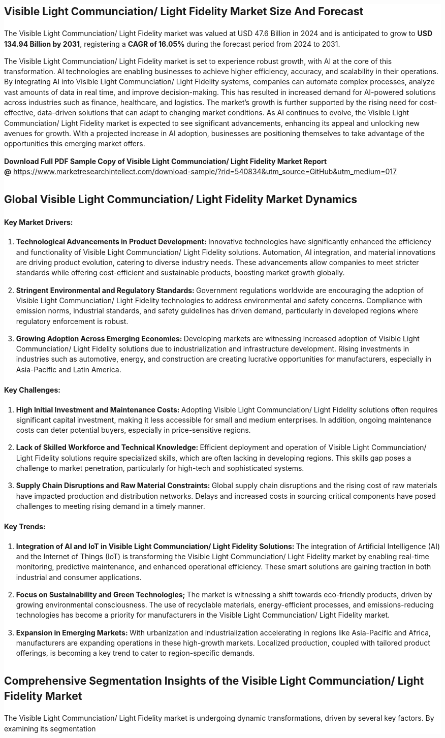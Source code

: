 <h2>Visible Light Communciation/ Light Fidelity Market Size And Forecast</h2><p>The Visible Light Communciation/ Light Fidelity market was valued at USD 47.6 Billion in 2024 and is anticipated to grow to <strong>USD 134.94 Billion by 2031</strong>, registering a <strong>CAGR of 16.05%</strong> during the forecast period from 2024 to 2031.</p><p>The Visible Light Communciation/ Light Fidelity market is set to experience robust growth, with AI at the core of this transformation. AI technologies are enabling businesses to achieve higher efficiency, accuracy, and scalability in their operations. By integrating AI into Visible Light Communciation/ Light Fidelity systems, companies can automate complex processes, analyze vast amounts of data in real time, and improve decision-making. This has resulted in increased demand for AI-powered solutions across industries such as finance, healthcare, and logistics. The market’s growth is further supported by the rising need for cost-effective, data-driven solutions that can adapt to changing market conditions. As AI continues to evolve, the Visible Light Communciation/ Light Fidelity market is expected to see significant advancements, enhancing its appeal and unlocking new avenues for growth. With a projected increase in AI adoption, businesses are positioning themselves to take advantage of the opportunities this emerging market offers.</p><p><strong>Download Full PDF Sample Copy of Visible Light Communciation/ Light Fidelity Market Report @</strong>&nbsp;<a href="https://www.marketresearchintellect.com/download-sample/?rid=540834&amp;utm_source=GitHub&amp;utm_medium=017">https://www.marketresearchintellect.com/download-sample/?rid=540834&amp;utm_source=GitHub&amp;utm_medium=017</a></p><h2>Global Visible Light Communciation/ Light Fidelity Market Dynamics</h2><h4><strong>Key Market Drivers:</strong></h4><ol><li><p><strong>Technological Advancements in Product Development:&nbsp;</strong>Innovative technologies have significantly enhanced the efficiency and functionality of Visible Light Communciation/ Light Fidelity solutions. Automation, AI integration, and material innovations are driving product evolution, catering to diverse industry needs. These advancements allow companies to meet stricter standards while offering cost-efficient and sustainable products, boosting market growth globally.</p></li><li><p><strong>Stringent Environmental and Regulatory Standards:&nbsp;</strong>Government regulations worldwide are encouraging the adoption of Visible Light Communciation/ Light Fidelity technologies to address environmental and safety concerns. Compliance with emission norms, industrial standards, and safety guidelines has driven demand, particularly in developed regions where regulatory enforcement is robust.</p></li><li><p><strong>Growing Adoption Across Emerging Economies:&nbsp;</strong>Developing markets are witnessing increased adoption of Visible Light Communciation/ Light Fidelity solutions due to industrialization and infrastructure development. Rising investments in industries such as automotive, energy, and construction are creating lucrative opportunities for manufacturers, especially in Asia-Pacific and Latin America.</p></li></ol><h4><strong>Key Challenges:</strong></h4><ol><li><p><strong>High Initial Investment and Maintenance Costs:&nbsp;</strong>Adopting Visible Light Communciation/ Light Fidelity solutions often requires significant capital investment, making it less accessible for small and medium enterprises. In addition, ongoing maintenance costs can deter potential buyers, especially in price-sensitive regions.</p></li><li><p><strong>Lack of Skilled Workforce and Technical Knowledge:&nbsp;</strong>Efficient deployment and operation of Visible Light Communciation/ Light Fidelity solutions require specialized skills, which are often lacking in developing regions. This skills gap poses a challenge to market penetration, particularly for high-tech and sophisticated systems.</p></li><li><p><strong>Supply Chain Disruptions and Raw Material Constraints:&nbsp;</strong>Global supply chain disruptions and the rising cost of raw materials have impacted production and distribution networks. Delays and increased costs in sourcing critical components have posed challenges to meeting rising demand in a timely manner.</p></li></ol><h4><strong>Key Trends:</strong></h4><ol><li><p><strong>Integration of AI and IoT in Visible Light Communciation/ Light Fidelity Solutions:&nbsp;</strong>The integration of Artificial Intelligence (AI) and the Internet of Things (IoT) is transforming the Visible Light Communciation/ Light Fidelity market by enabling real-time monitoring, predictive maintenance, and enhanced operational efficiency. These smart solutions are gaining traction in both industrial and consumer applications.</p></li><li><p><strong>Focus on Sustainability and Green Technologies;&nbsp;</strong>The market is witnessing a shift towards eco-friendly products, driven by growing environmental consciousness. The use of recyclable materials, energy-efficient processes, and emissions-reducing technologies has become a priority for manufacturers in the Visible Light Communciation/ Light Fidelity market.</p></li><li><p><strong>Expansion in Emerging Markets:&nbsp;</strong>With urbanization and industrialization accelerating in regions like Asia-Pacific and Africa, manufacturers are expanding operations in these high-growth markets. Localized production, coupled with tailored product offerings, is becoming a key trend to cater to region-specific demands.</p></li></ol><div class="article-main__content" data-test-id="publishing-text-block"><h2>Comprehensive Segmentation Insights of the Visible Light Communciation/ Light Fidelity Market</h2><p>The Visible Light Communciation/ Light Fidelity market is undergoing dynamic transformations, driven by several key factors. By examining its segmentation